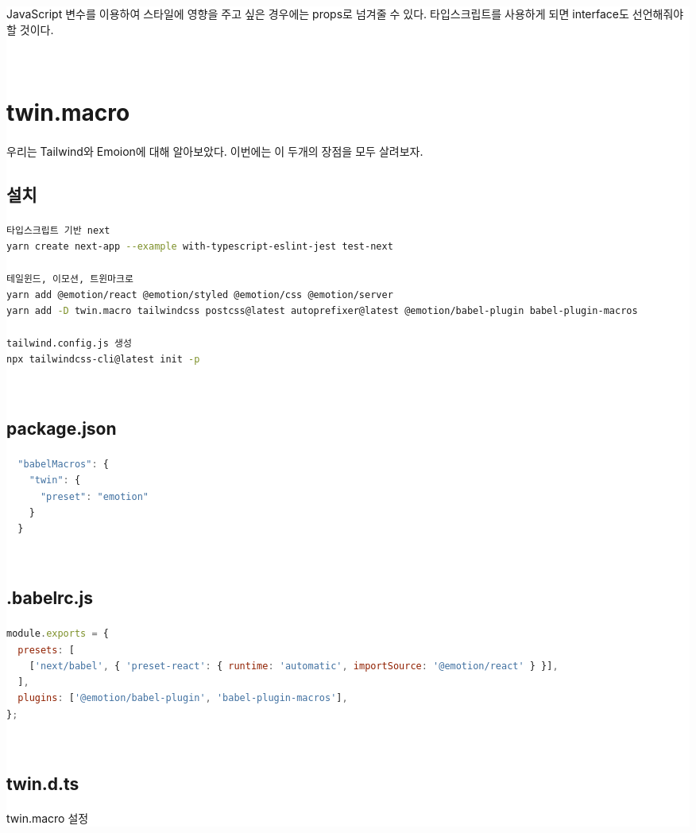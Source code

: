 JavaScript 변수를 이용하여 스타일에 영향을 주고 싶은 경우에는 props로 넘겨줄 수 있다. 타입스크립트를 사용하게 되면 interface도 선언해줘야 할 것이다.

<br>

# twin.macro

우리는 Tailwind와 Emoion에 대해 알아보았다. 이번에는 이 두개의 장점을 모두 살려보자.

## 설치

```bash
타입스크립트 기반 next
yarn create next-app --example with-typescript-eslint-jest test-next

테일윈드, 이모션, 트윈마크로
yarn add @emotion/react @emotion/styled @emotion/css @emotion/server
yarn add -D twin.macro tailwindcss postcss@latest autoprefixer@latest @emotion/babel-plugin babel-plugin-macros

tailwind.config.js 생성
npx tailwindcss-cli@latest init -p
```

<br>

## package.json

```js
  "babelMacros": {
    "twin": {
      "preset": "emotion"
    }
  }
```

<br>

## .babelrc.js

```js
module.exports = {
  presets: [
    ['next/babel', { 'preset-react': { runtime: 'automatic', importSource: '@emotion/react' } }],
  ],
  plugins: ['@emotion/babel-plugin', 'babel-plugin-macros'],
};
```

<br>

## twin.d.ts 

twin.macro 설정

